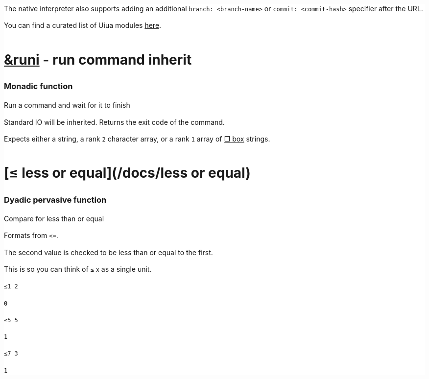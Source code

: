 The native interpreter also supports adding an additional `branch: <branch-name>` or `commit: <commit-hash>` specifier after the URL.

You can find a curated list of Uiua modules [here](https://github.com/uiua-lang/uiua-modules).

</page>

<page url="https://www.uiua.org/docs/&runi">

# [&runi](/docs/&runi) \- run command inherit

### Monadic function

Run a command and wait for it to finish

Standard IO will be inherited. Returns the exit code of the command.
  
Expects either a string, a rank `2` character array, or a rank `1` array of [□ box](/docs/box) strings.

</page>

<page url="https://www.uiua.org/docs/less%20or%20equal">

# [≤ less or equal](/docs/less or equal)

### Dyadic pervasive function

Compare for less than or equal

Formats from `<=`.
  
The second value is checked to be less than or equal to the first.

This is so you can think of `≤` `x` as a single unit.

```uiua
≤1 2
```

```output
0
```

```uiua
≤5 5
```

```output
1
```

```uiua
≤7 3
```

```output
1
```
